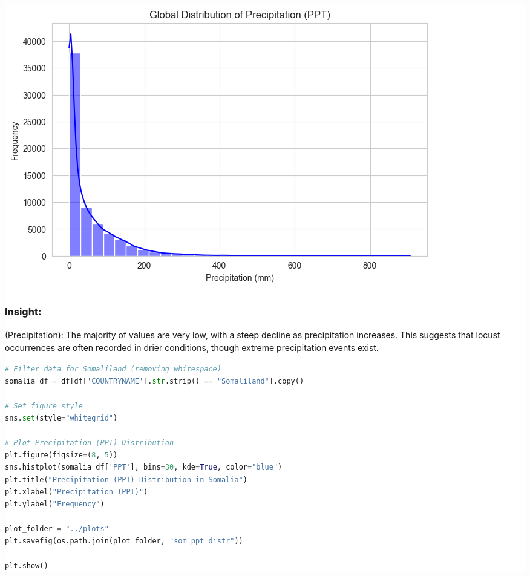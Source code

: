 
    
![png](EDA_files/EDA_47_0.png)
    


### Insight:
(Precipitation): The majority of values are very low, with a steep decline as precipitation increases. This suggests that locust occurrences are often recorded in drier conditions, though extreme precipitation events exist.


```python
# Filter data for Somaliland (removing whitespace)
somalia_df = df[df['COUNTRYNAME'].str.strip() == "Somaliland"].copy()

# Set figure style
sns.set(style="whitegrid")

# Plot Precipitation (PPT) Distribution
plt.figure(figsize=(8, 5))
sns.histplot(somalia_df['PPT'], bins=30, kde=True, color="blue")
plt.title("Precipitation (PPT) Distribution in Somalia")
plt.xlabel("Precipitation (PPT)")
plt.ylabel("Frequency")

plot_folder = "../plots"
plt.savefig(os.path.join(plot_folder, "som_ppt_distr"))

plt.show()
```
